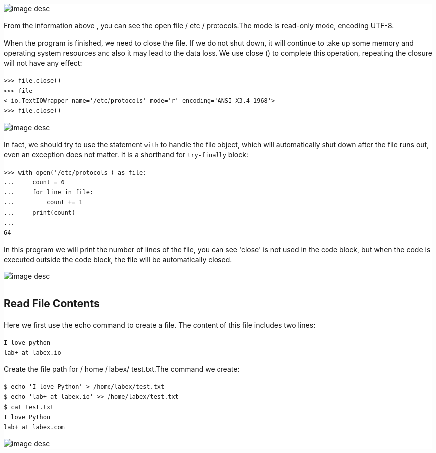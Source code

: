 ![image desc](/upload/W/M/J/crc1Cls6C6Bz.png)


From the information above , you can see the open file / etc / protocols.The mode is read-only mode, encoding UTF-8.

When the program is finished, we need to close the file. If we do not shut down, it will continue to take up some memory and operating system resources and also it may lead to the data loss. We use close () to complete this operation, repeating the closure will not have any effect:

    >>> file.close()
    >>> file
    <_io.TextIOWrapper name='/etc/protocols' mode='r' encoding='ANSI_X3.4-1968'>
    >>> file.close()


![image desc](/upload/S/U/K/q45jIGp62rCm.png)


In fact, we should try to use the statement `with`  to handle the file object, which will automatically shut down after the file runs out, even an exception does not matter. It is a shorthand for `try-finally` block:

    >>> with open('/etc/protocols') as file:
    ...     count = 0
    ...     for line in file:
    ...         count += 1
    ...     print(count)
    ...
    64

In this program we will print the number of lines of the file, you can see 'close' is not used in the code block, but when the code is executed outside the code block, the file will be automatically closed.


![image desc](/upload/P/D/T/KmBd45ifGJBk.png)


## Read File Contents

Here we first use the echo command to create a file. The content of this file includes two lines:

    I love python
    lab+ at labex.io

Create the file path for / home / labex/ test.txt.The command we create:

    $ echo 'I love Python' > /home/labex/test.txt
    $ echo 'lab+ at labex.io' >> /home/labex/test.txt
    $ cat test.txt
    I love Python
    lab+ at labex.com


![image desc](/upload/V/I/X/wS2ZgIkxoeys.png)
